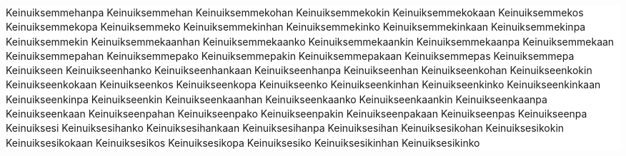 Keinuiksemmehanpa
Keinuiksemmehan
Keinuiksemmekohan
Keinuiksemmekokin
Keinuiksemmekokaan
Keinuiksemmekos
Keinuiksemmekopa
Keinuiksemmeko
Keinuiksemmekinhan
Keinuiksemmekinko
Keinuiksemmekinkaan
Keinuiksemmekinpa
Keinuiksemmekin
Keinuiksemmekaanhan
Keinuiksemmekaanko
Keinuiksemmekaankin
Keinuiksemmekaanpa
Keinuiksemmekaan
Keinuiksemmepahan
Keinuiksemmepako
Keinuiksemmepakin
Keinuiksemmepakaan
Keinuiksemmepas
Keinuiksemmepa
Keinuikseen
Keinuikseenhanko
Keinuikseenhankaan
Keinuikseenhanpa
Keinuikseenhan
Keinuikseenkohan
Keinuikseenkokin
Keinuikseenkokaan
Keinuikseenkos
Keinuikseenkopa
Keinuikseenko
Keinuikseenkinhan
Keinuikseenkinko
Keinuikseenkinkaan
Keinuikseenkinpa
Keinuikseenkin
Keinuikseenkaanhan
Keinuikseenkaanko
Keinuikseenkaankin
Keinuikseenkaanpa
Keinuikseenkaan
Keinuikseenpahan
Keinuikseenpako
Keinuikseenpakin
Keinuikseenpakaan
Keinuikseenpas
Keinuikseenpa
Keinuiksesi
Keinuiksesihanko
Keinuiksesihankaan
Keinuiksesihanpa
Keinuiksesihan
Keinuiksesikohan
Keinuiksesikokin
Keinuiksesikokaan
Keinuiksesikos
Keinuiksesikopa
Keinuiksesiko
Keinuiksesikinhan
Keinuiksesikinko